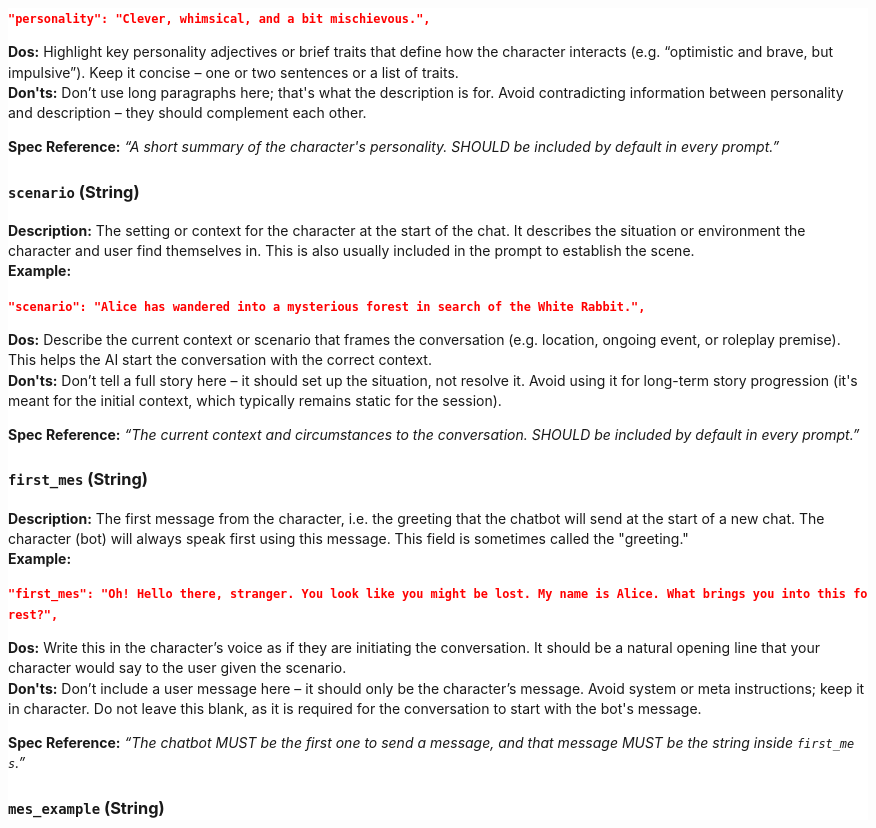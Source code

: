 ```json
"personality": "Clever, whimsical, and a bit mischievous.",
```

**Dos:** Highlight key personality adjectives or brief traits that define how the character interacts (e.g. “optimistic and brave, but impulsive”). Keep it concise – one or two sentences or a list of traits.  
**Don'ts:** Don’t use long paragraphs here; that's what the description is for. Avoid contradicting information between personality and description – they should complement each other.

**Spec Reference:** _“A short summary of the character's personality. SHOULD be included by default in every prompt.”_

### `scenario` (String)

**Description:** The setting or context for the character at the start of the chat. It describes the situation or environment the character and user find themselves in. This is also usually included in the prompt to establish the scene.  
**Example:**

```json
"scenario": "Alice has wandered into a mysterious forest in search of the White Rabbit.",
```

**Dos:** Describe the current context or scenario that frames the conversation (e.g. location, ongoing event, or roleplay premise). This helps the AI start the conversation with the correct context.  
**Don'ts:** Don’t tell a full story here – it should set up the situation, not resolve it. Avoid using it for long-term story progression (it's meant for the initial context, which typically remains static for the session).

**Spec Reference:** _“The current context and circumstances to the conversation. SHOULD be included by default in every prompt.”_

### `first_mes` (String)

**Description:** The first message from the character, i.e. the greeting that the chatbot will send at the start of a new chat. The character (bot) will always speak first using this message. This field is sometimes called the "greeting."  
**Example:**

```json
"first_mes": "Oh! Hello there, stranger. You look like you might be lost. My name is Alice. What brings you into this forest?",
```

**Dos:** Write this in the character’s voice as if they are initiating the conversation. It should be a natural opening line that your character would say to the user given the scenario.  
**Don'ts:** Don’t include a user message here – it should only be the character’s message. Avoid system or meta instructions; keep it in character. Do not leave this blank, as it is required for the conversation to start with the bot's message.

**Spec Reference:** _“The chatbot MUST be the first one to send a message, and that message MUST be the string inside `first_mes`.”_

### `mes_example` (String)
